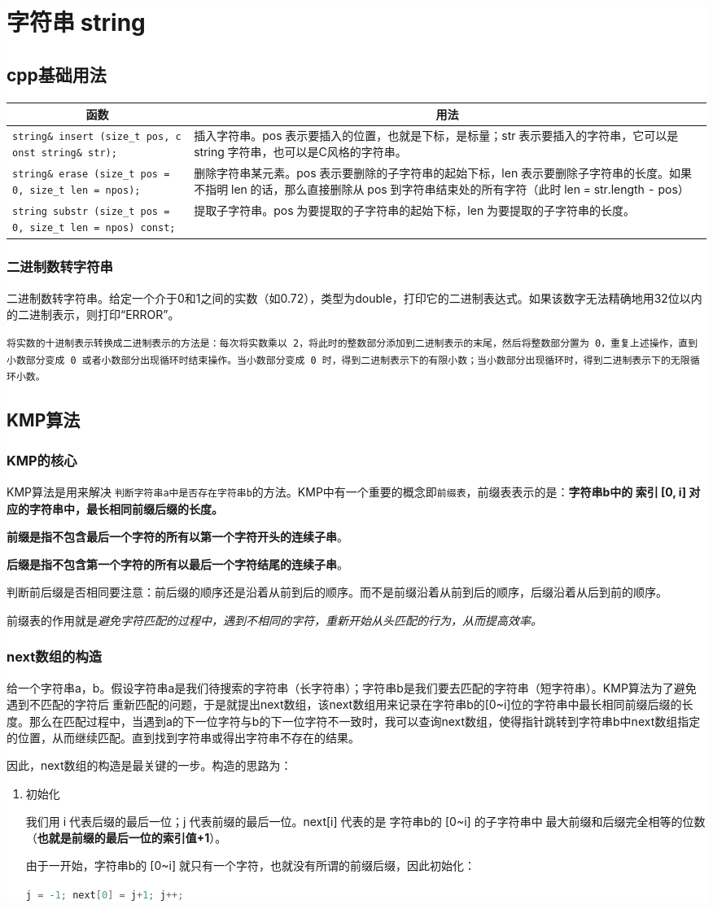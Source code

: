 

# 字符串 string

## cpp基础用法

| 函数                                                       | 用法                                                         |
| ---------------------------------------------------------- | ------------------------------------------------------------ |
| `string& insert (size_t pos, const string& str);`          | 插入字符串。pos 表示要插入的位置，也就是下标，是标量；str 表示要插入的字符串，它可以是 string 字符串，也可以是C风格的字符串。 |
| `string& erase (size_t pos = 0, size_t len = npos);`       | 删除字符串某元素。pos 表示要删除的子字符串的起始下标，len 表示要删除子字符串的长度。如果不指明 len 的话，那么直接删除从 pos 到字符串结束处的所有字符（此时 len = str.length - pos） |
| `string substr (size_t pos = 0, size_t len = npos) const;` | 提取子字符串。pos 为要提取的子字符串的起始下标，len 为要提取的子字符串的长度。 |

### 二进制数转字符串

二进制数转字符串。给定一个介于0和1之间的实数（如0.72），类型为double，打印它的二进制表达式。如果该数字无法精确地用32位以内的二进制表示，则打印“ERROR”。

`将实数的十进制表示转换成二进制表示的方法是：每次将实数乘以 2，将此时的整数部分添加到二进制表示的末尾，然后将整数部分置为 0，重复上述操作，直到小数部分变成 0 或者小数部分出现循环时结束操作。当小数部分变成 0 时，得到二进制表示下的有限小数；当小数部分出现循环时，得到二进制表示下的无限循环小数。`



## KMP算法

### KMP的核心

KMP算法是用来解决 `判断字符串a中是否存在字符串b`的方法。KMP中有一个重要的概念即`前缀表`，前缀表表示的是：**字符串b中的 索引 [0, i] 对应的字符串中，最长相同前缀后缀的长度。**

**前缀是指不包含最后一个字符的所有以第一个字符开头的连续子串**。

**后缀是指不包含第一个字符的所有以最后一个字符结尾的连续子串**。

判断前后缀是否相同要注意：前后缀的顺序还是沿着从前到后的顺序。而不是前缀沿着从前到后的顺序，后缀沿着从后到前的顺序。

前缀表的作用就是*避免字符匹配的过程中，遇到不相同的字符，重新开始从头匹配的行为，从而提高效率。*

### next数组的构造

给一个字符串a，b。假设字符串a是我们待搜索的字符串（长字符串）；字符串b是我们要去匹配的字符串（短字符串）。KMP算法为了避免遇到不匹配的字符后 重新匹配的问题，于是就提出next数组，该next数组用来记录在字符串b的[0~i]位的字符串中最长相同前缀后缀的长度。那么在匹配过程中，当遇到a的下一位字符与b的下一位字符不一致时，我可以查询next数组，使得指针跳转到字符串b中next数组指定的位置，从而继续匹配。直到找到字符串或得出字符串不存在的结果。

因此，next数组的构造是最关键的一步。构造的思路为：

1. 初始化

   我们用 i 代表后缀的最后一位；j 代表前缀的最后一位。next[i] 代表的是 字符串b的 [0~i] 的子字符串中 最大前缀和后缀完全相等的位数（**也就是前缀的最后一位的索引值+1**）。

   由于一开始，字符串b的 [0~i] 就只有一个字符，也就没有所谓的前缀后缀，因此初始化：

   ```c++
   j = -1; next[0] = j+1; j++;
   ```
